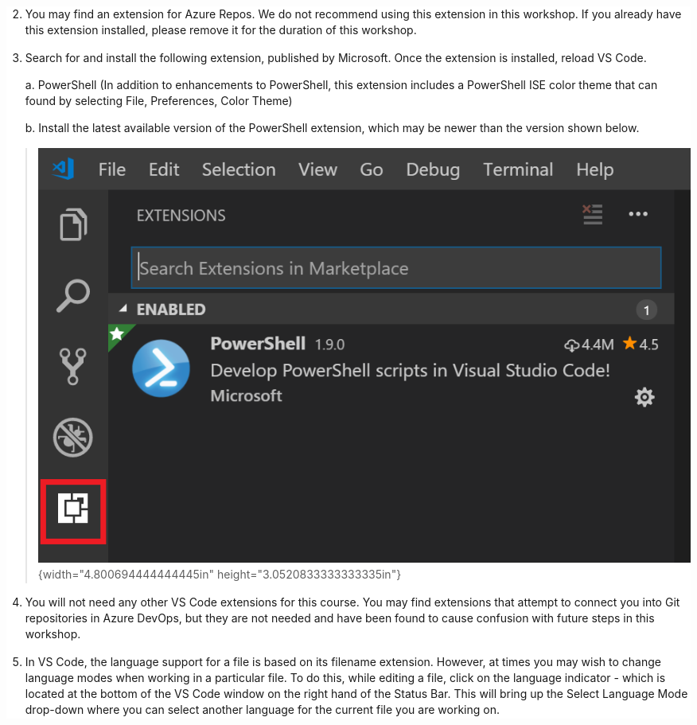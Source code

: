 2.  You may find an extension for Azure Repos. We do not recommend using
    this extension in this workshop. If you already have this extension
    installed, please remove it for the duration of this workshop.

3.  Search for and install the following extension, published by
    Microsoft. Once the extension is installed, reload VS Code.

    a.  PowerShell (In addition to enhancements to PowerShell, this
        extension includes a PowerShell ISE color theme that can found
        by selecting File, Preferences, Color Theme)

    b.  Install the latest available version of the PowerShell
        extension, which may be newer than the version shown below.

> ![](./media/image5.png){width="4.800694444444445in"
> height="3.0520833333333335in"}

4.  You will not need any other VS Code extensions for this course. You
    may find extensions that attempt to connect you into Git
    repositories in Azure DevOps, but they are not needed and have been
    found to cause confusion with future steps in this workshop.

5.  In VS Code, the language support for a file is based on its filename
    extension. However, at times you may wish to change language modes
    when working in a particular file. To do this, while editing a file,
    click on the language indicator - which is located at the bottom of
    the VS Code window on the right hand of the Status Bar. This will
    bring up the Select Language Mode drop-down where you can select
    another language for the current file you are working on.
